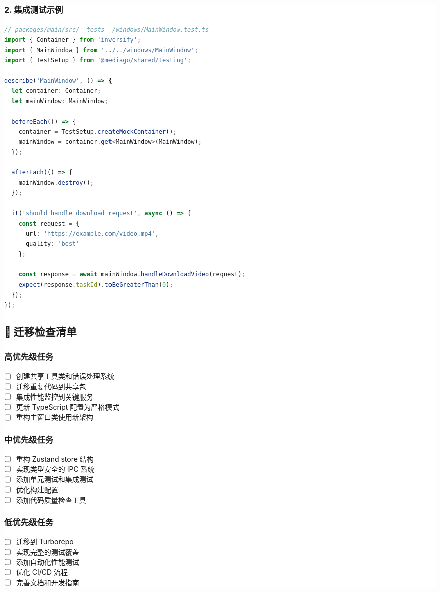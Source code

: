 ### 2. 集成测试示例

```typescript
// packages/main/src/__tests__/windows/MainWindow.test.ts
import { Container } from 'inversify';
import { MainWindow } from '../../windows/MainWindow';
import { TestSetup } from '@mediago/shared/testing';

describe('MainWindow', () => {
  let container: Container;
  let mainWindow: MainWindow;
  
  beforeEach(() => {
    container = TestSetup.createMockContainer();
    mainWindow = container.get<MainWindow>(MainWindow);
  });
  
  afterEach(() => {
    mainWindow.destroy();
  });
  
  it('should handle download request', async () => {
    const request = {
      url: 'https://example.com/video.mp4',
      quality: 'best'
    };
    
    const response = await mainWindow.handleDownloadVideo(request);
    expect(response.taskId).toBeGreaterThan(0);
  });
});
```

## 📝 迁移检查清单

### 高优先级任务
- [ ] 创建共享工具类和错误处理系统
- [ ] 迁移重复代码到共享包
- [ ] 集成性能监控到关键服务
- [ ] 更新 TypeScript 配置为严格模式
- [ ] 重构主窗口类使用新架构

### 中优先级任务
- [ ] 重构 Zustand store 结构
- [ ] 实现类型安全的 IPC 系统
- [ ] 添加单元测试和集成测试
- [ ] 优化构建配置
- [ ] 添加代码质量检查工具

### 低优先级任务
- [ ] 迁移到 Turborepo
- [ ] 实现完整的测试覆盖
- [ ] 添加自动化性能测试
- [ ] 优化 CI/CD 流程
- [ ] 完善文档和开发指南
